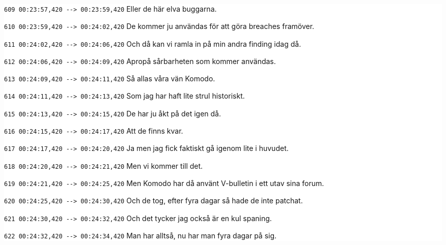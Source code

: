 

`609 00:23:57,420 --> 00:23:59,420`
Eller de här elva buggarna.



`610 00:23:59,420 --> 00:24:02,420`
De kommer ju användas för att göra breaches framöver.



`611 00:24:02,420 --> 00:24:06,420`
Och då kan vi ramla in på min andra finding idag då.



`612 00:24:06,420 --> 00:24:09,420`
Apropå sårbarheten som kommer användas.



`613 00:24:09,420 --> 00:24:11,420`
Så allas våra vän Komodo.



`614 00:24:11,420 --> 00:24:13,420`
Som jag har haft lite strul historiskt.



`615 00:24:13,420 --> 00:24:15,420`
De har ju åkt på det igen då.



`616 00:24:15,420 --> 00:24:17,420`
Att de finns kvar.



`617 00:24:17,420 --> 00:24:20,420`
Ja men jag fick faktiskt gå igenom lite i huvudet.



`618 00:24:20,420 --> 00:24:21,420`
Men vi kommer till det.



`619 00:24:21,420 --> 00:24:25,420`
Men Komodo har då använt V-bulletin i ett utav sina forum.



`620 00:24:25,420 --> 00:24:30,420`
Och de tog, efter fyra dagar så hade de inte patchat.



`621 00:24:30,420 --> 00:24:32,420`
Och det tycker jag också är en kul spaning.



`622 00:24:32,420 --> 00:24:34,420`
Man har alltså, nu har man fyra dagar på sig.

